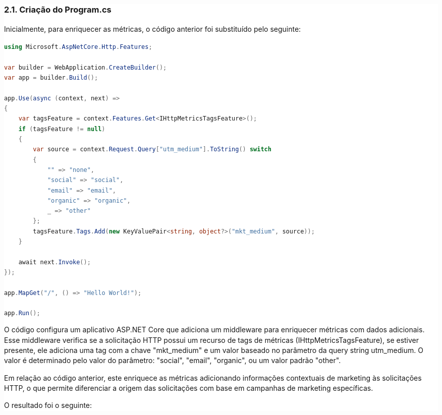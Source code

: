 ### 2.1. Criação do Program.cs

Inicialmente, para enriquecer as métricas, o código anterior foi substituído pelo seguinte:
```csharp
using Microsoft.AspNetCore.Http.Features;

var builder = WebApplication.CreateBuilder();
var app = builder.Build();

app.Use(async (context, next) =>
{
    var tagsFeature = context.Features.Get<IHttpMetricsTagsFeature>();
    if (tagsFeature != null)
    {
        var source = context.Request.Query["utm_medium"].ToString() switch
        {
            "" => "none",
            "social" => "social",
            "email" => "email",
            "organic" => "organic",
            _ => "other"
        };
        tagsFeature.Tags.Add(new KeyValuePair<string, object?>("mkt_medium", source));
    }

    await next.Invoke();
});

app.MapGet("/", () => "Hello World!");

app.Run();
```

O código configura um aplicativo ASP.NET Core que adiciona um middleware para enriquecer métricas com dados adicionais. Esse middleware verifica se a solicitação HTTP possui um recurso de tags de métricas (IHttpMetricsTagsFeature), se estiver presente, ele adiciona uma tag com a chave "mkt_medium" e um valor baseado no parâmetro da query string utm_medium. O valor é determinado pelo valor do parâmetro: "social", "email", "organic", ou um valor padrão "other".

Em relação ao código anterior, este enriquece as métricas adicionando informações contextuais de marketing às solicitações HTTP, o que permite diferenciar a origem das solicitações com base em campanhas de marketing específicas.

O resultado foi o seguinte:

<p align="center">